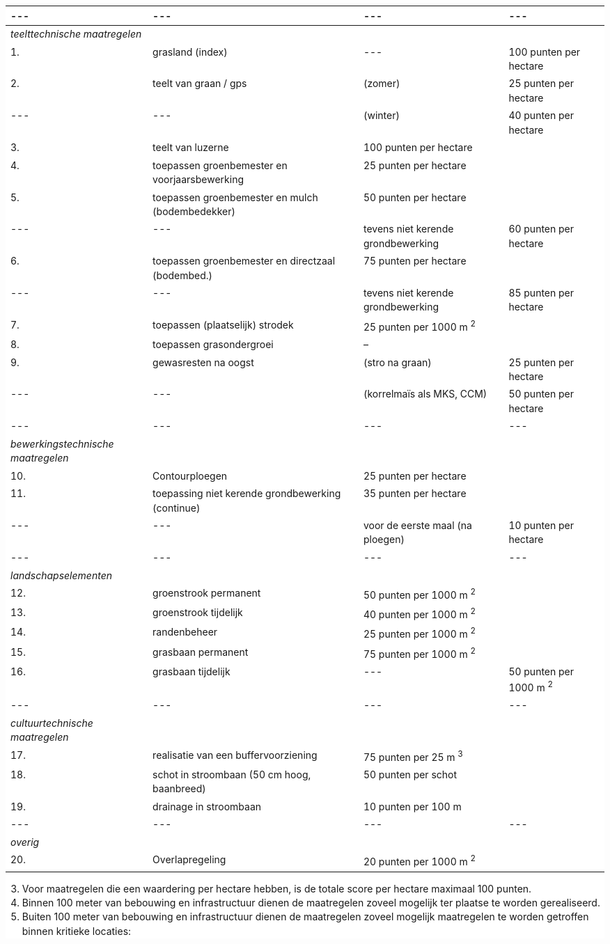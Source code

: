 | --- | --- | --- | --- |
|:---|:---|:---|:---|
|  *teelttechnische maatregelen*   |
| 1.  | grasland (index)  | --- | 100 punten per hectare  |
| 2.  | teelt van graan / gps  | (zomer)  | 25 punten per hectare  |
| --- | --- | (winter)  | 40 punten per hectare  |
| 3.  | teelt van luzerne  | 100 punten per hectare  |
| 4.  | toepassen groenbemester en voorjaarsbewerking  | 25 punten per hectare  |
| 5.  | toepassen groenbemester en mulch (bodembedekker)  | 50 punten per hectare  |
| --- | --- | tevens niet kerende grondbewerking  | 60 punten per hectare  |
| 6.  | toepassen groenbemester en directzaal (bodembed.)  | 75 punten per hectare  |
| --- | --- | tevens niet kerende grondbewerking  | 85 punten per hectare  |
| 7.  | toepassen (plaatselijk) strodek  | 25 punten per 1000 m <sup>2</sup>  |
| 8.  | toepassen grasondergroei  | –  |
| 9.  | gewasresten na oogst  | (stro na graan)  | 25 punten per hectare  |
| --- | --- | (korrelmaïs als MKS, CCM)  | 50 punten per hectare  |
| --- | --- | --- | --- |
|  *bewerkingstechnische maatregelen*   |
| 10.  | Contourploegen  | 25 punten per hectare  |
| 11.  | toepassing niet kerende grondbewerking (continue)  | 35 punten per hectare  |
| --- | --- | voor de eerste maal (na ploegen)  | 10 punten per hectare  |
| --- | --- | --- | --- |
|  *landschapselementen*   |
| 12.  | groenstrook permanent  | 50 punten per 1000 m <sup>2</sup>  |
| 13.  | groenstrook tijdelijk  | 40 punten per 1000 m <sup>2</sup>  |
| 14.  | randenbeheer  | 25 punten per 1000 m <sup>2</sup>  |
| 15.  | grasbaan permanent  | 75 punten per 1000 m <sup>2</sup>  |
| 16.  | grasbaan tijdelijk  | --- | 50 punten per 1000 m <sup>2</sup>  |
| --- | --- | --- | --- |
|  *cultuurtechnische maatregelen*   |
| 17.  | realisatie van een buffervoorziening  | 75 punten per 25 m <sup>3</sup>  |
| 18.  | schot in stroombaan (50 cm hoog, baanbreed)  | 50 punten per schot  |
| 19.  | drainage in stroombaan  | 10 punten per 100 m  |
| --- | --- | --- | --- |
|  *overig*   |
| 20.  | Overlapregeling  | 20 punten per 1000 m <sup>2</sup>  |

3.  Voor maatregelen die een waardering per hectare hebben, is de totale score per hectare maximaal 100 punten.   
4.  Binnen 100 meter van bebouwing en infrastructuur dienen de maatregelen zoveel mogelijk ter plaatse te worden gerealiseerd.   
5.  Buiten 100 meter van bebouwing en infrastructuur dienen de maatregelen zoveel mogelijk maatregelen te worden getroffen binnen kritieke locaties: 
